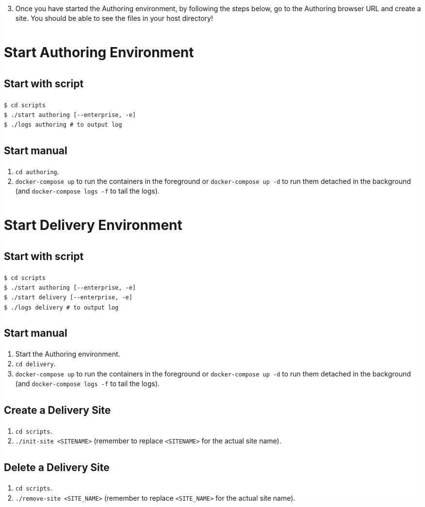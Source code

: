 3. Once you have started the Authoring environment, by following the steps below, go to the Authoring browser URL and create a site. You should be able to see the files in your host directory!

# Start Authoring Environment

## Start with script

```
$ cd scripts
$ ./start authoring [--enterprise, -e]
$ ./logs authoring # to output log
```

## Start manual
1. `cd authoring`.
2. `docker-compose up` to run the containers in the foreground or `docker-compose up -d` to run them detached in the
background (and `docker-compose logs -f` to tail the logs).

# Start Delivery Environment

## Start with script

```
$ cd scripts
$ ./start authoring [--enterprise, -e]
$ ./start delivery [--enterprise, -e]
$ ./logs delivery # to output log
```

## Start manual

1. Start the Authoring environment.
2. `cd delivery`.
3. `docker-compose up` to run the containers in the foreground or `docker-compose up -d` to run them detached in the
background (and `docker-compose logs -f` to tail the logs).

## Create a Delivery Site

1. `cd scripts`.
2. `./init-site <SITENAME>` (remember to replace `<SITENAME>` for the actual site name).

## Delete a Delivery Site

1. `cd scripts`.
2. `./remove-site <SITE_NAME>` (remember to replace `<SITE_NAME>` for the actual site name).
